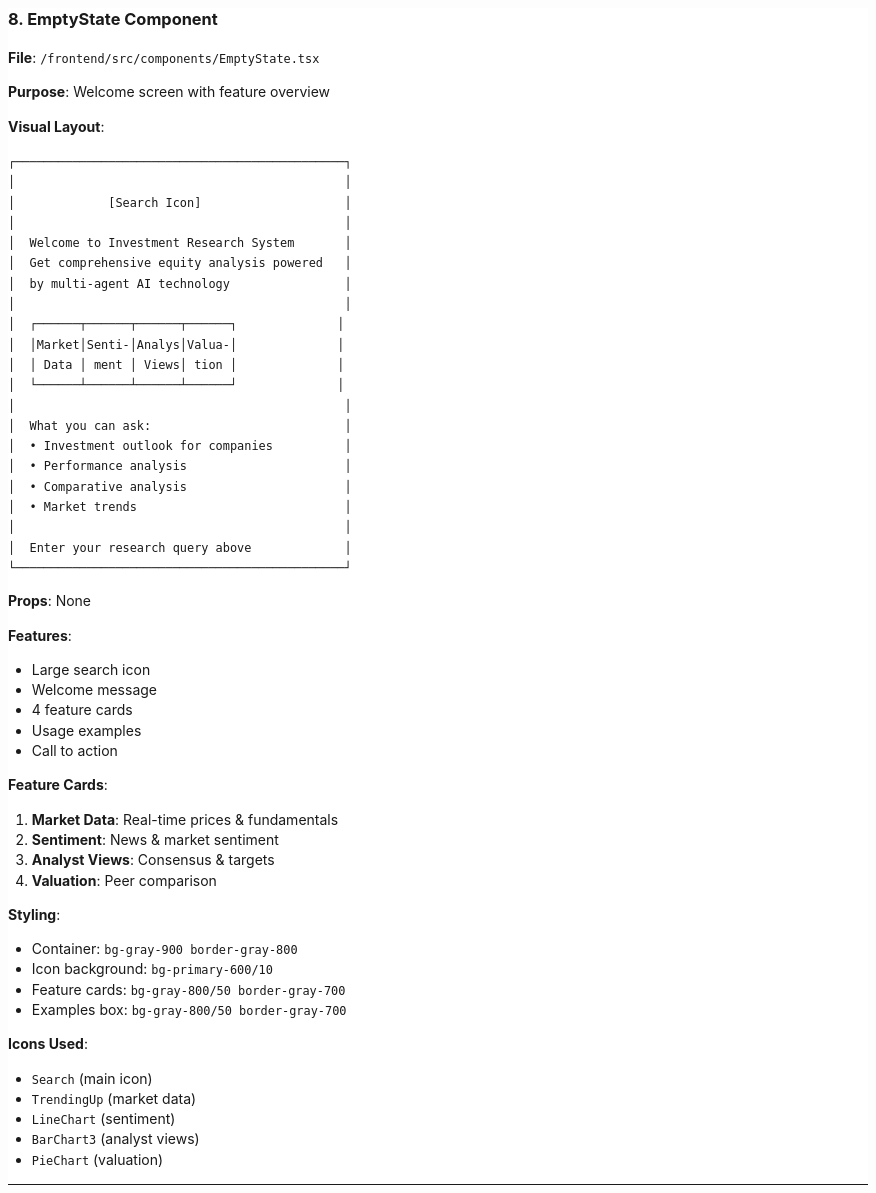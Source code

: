 
### 8. EmptyState Component

**File**: `/frontend/src/components/EmptyState.tsx`

**Purpose**: Welcome screen with feature overview

**Visual Layout**:
```
┌──────────────────────────────────────────────┐
│                                              │
│             [Search Icon]                    │
│                                              │
│  Welcome to Investment Research System       │
│  Get comprehensive equity analysis powered   │
│  by multi-agent AI technology                │
│                                              │
│  ┌──────┬──────┬──────┬──────┐              │
│  │Market│Senti-│Analys│Valua-│              │
│  │ Data │ ment │ Views│ tion │              │
│  └──────┴──────┴──────┴──────┘              │
│                                              │
│  What you can ask:                           │
│  • Investment outlook for companies          │
│  • Performance analysis                      │
│  • Comparative analysis                      │
│  • Market trends                             │
│                                              │
│  Enter your research query above             │
└──────────────────────────────────────────────┘
```

**Props**: None

**Features**:
- Large search icon
- Welcome message
- 4 feature cards
- Usage examples
- Call to action

**Feature Cards**:
1. **Market Data**: Real-time prices & fundamentals
2. **Sentiment**: News & market sentiment
3. **Analyst Views**: Consensus & targets
4. **Valuation**: Peer comparison

**Styling**:
- Container: `bg-gray-900 border-gray-800`
- Icon background: `bg-primary-600/10`
- Feature cards: `bg-gray-800/50 border-gray-700`
- Examples box: `bg-gray-800/50 border-gray-700`

**Icons Used**:
- `Search` (main icon)
- `TrendingUp` (market data)
- `LineChart` (sentiment)
- `BarChart3` (analyst views)
- `PieChart` (valuation)

---